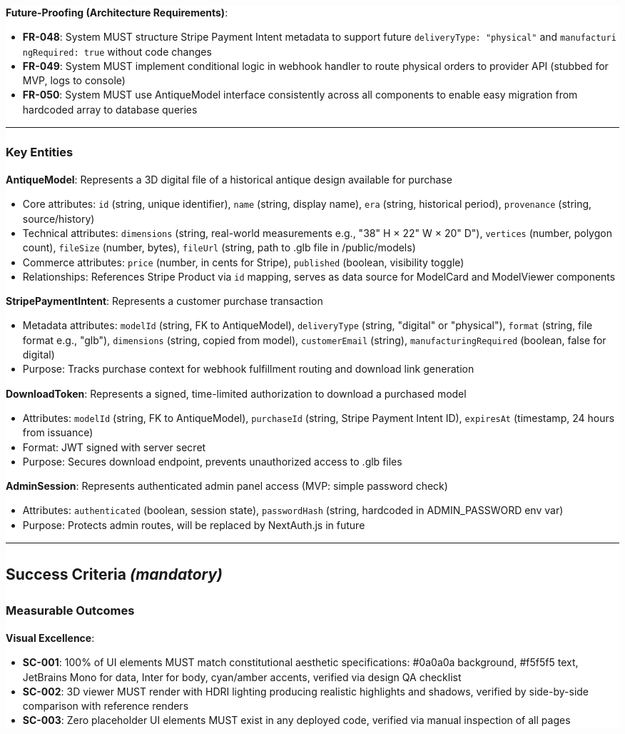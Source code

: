 **Future-Proofing (Architecture Requirements)**:
- **FR-048**: System MUST structure Stripe Payment Intent metadata to support future `deliveryType: "physical"` and `manufacturingRequired: true` without code changes
- **FR-049**: System MUST implement conditional logic in webhook handler to route physical orders to provider API (stubbed for MVP, logs to console)
- **FR-050**: System MUST use AntiqueModel interface consistently across all components to enable easy migration from hardcoded array to database queries

---

### Key Entities

**AntiqueModel**: Represents a 3D digital file of a historical antique design available for purchase
- Core attributes: `id` (string, unique identifier), `name` (string, display name), `era` (string, historical period), `provenance` (string, source/history)
- Technical attributes: `dimensions` (string, real-world measurements e.g., "38\" H × 22\" W × 20\" D"), `vertices` (number, polygon count), `fileSize` (number, bytes), `fileUrl` (string, path to .glb file in /public/models)
- Commerce attributes: `price` (number, in cents for Stripe), `published` (boolean, visibility toggle)
- Relationships: References Stripe Product via `id` mapping, serves as data source for ModelCard and ModelViewer components

**StripePaymentIntent**: Represents a customer purchase transaction
- Metadata attributes: `modelId` (string, FK to AntiqueModel), `deliveryType` (string, "digital" or "physical"), `format` (string, file format e.g., "glb"), `dimensions` (string, copied from model), `customerEmail` (string), `manufacturingRequired` (boolean, false for digital)
- Purpose: Tracks purchase context for webhook fulfillment routing and download link generation

**DownloadToken**: Represents a signed, time-limited authorization to download a purchased model
- Attributes: `modelId` (string, FK to AntiqueModel), `purchaseId` (string, Stripe Payment Intent ID), `expiresAt` (timestamp, 24 hours from issuance)
- Format: JWT signed with server secret
- Purpose: Secures download endpoint, prevents unauthorized access to .glb files

**AdminSession**: Represents authenticated admin panel access (MVP: simple password check)
- Attributes: `authenticated` (boolean, session state), `passwordHash` (string, hardcoded in ADMIN_PASSWORD env var)
- Purpose: Protects admin routes, will be replaced by NextAuth.js in future

---

## Success Criteria *(mandatory)*

### Measurable Outcomes

**Visual Excellence**:
- **SC-001**: 100% of UI elements MUST match constitutional aesthetic specifications: #0a0a0a background, #f5f5f5 text, JetBrains Mono for data, Inter for body, cyan/amber accents, verified via design QA checklist
- **SC-002**: 3D viewer MUST render with HDRI lighting producing realistic highlights and shadows, verified by side-by-side comparison with reference renders
- **SC-003**: Zero placeholder UI elements MUST exist in any deployed code, verified via manual inspection of all pages
